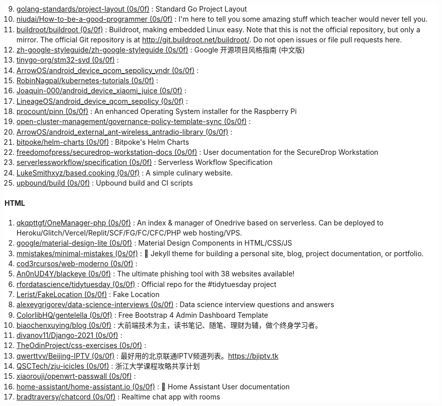 9. [golang-standards/project-layout (0s/0f)](https://github.com/golang-standards/project-layout) : Standard Go Project Layout
10. [niudai/How-to-be-a-good-programmer (0s/0f)](https://github.com/niudai/How-to-be-a-good-programmer) : I'm here to tell you some amazing stuff which teacher would never tell you.
11. [buildroot/buildroot (0s/0f)](https://github.com/buildroot/buildroot) : Buildroot, making embedded Linux easy. Note that this is not the official repository, but only a mirror. The official Git repository is at http://git.buildroot.net/buildroot/. Do not open issues or file pull requests here.
12. [zh-google-styleguide/zh-google-styleguide (0s/0f)](https://github.com/zh-google-styleguide/zh-google-styleguide) : Google 开源项目风格指南 (中文版)
13. [tinygo-org/stm32-svd (0s/0f)](https://github.com/tinygo-org/stm32-svd) : 
14. [ArrowOS/android_device_qcom_sepolicy_vndr (0s/0f)](https://github.com/ArrowOS/android_device_qcom_sepolicy_vndr) : 
15. [RobinNagpal/kubernetes-tutorials (0s/0f)](https://github.com/RobinNagpal/kubernetes-tutorials) : 
16. [Joaquin-000/android_device_xiaomi_juice (0s/0f)](https://github.com/Joaquin-000/android_device_xiaomi_juice) : 
17. [LineageOS/android_device_qcom_sepolicy (0s/0f)](https://github.com/LineageOS/android_device_qcom_sepolicy) : 
18. [procount/pinn (0s/0f)](https://github.com/procount/pinn) : An enhanced Operating System installer for the Raspberry Pi
19. [open-cluster-management/governance-policy-template-sync (0s/0f)](https://github.com/open-cluster-management/governance-policy-template-sync) : 
20. [ArrowOS/android_external_ant-wireless_antradio-library (0s/0f)](https://github.com/ArrowOS/android_external_ant-wireless_antradio-library) : 
21. [bitpoke/helm-charts (0s/0f)](https://github.com/bitpoke/helm-charts) : Bitpoke's Helm Charts
22. [freedomofpress/securedrop-workstation-docs (0s/0f)](https://github.com/freedomofpress/securedrop-workstation-docs) : User documentation for the SecureDrop Workstation
23. [serverlessworkflow/specification (0s/0f)](https://github.com/serverlessworkflow/specification) : Serverless Workflow Specification
24. [LukeSmithxyz/based.cooking (0s/0f)](https://github.com/LukeSmithxyz/based.cooking) : A simple culinary website.
25. [upbound/build (0s/0f)](https://github.com/upbound/build) : Upbound build and CI scripts

#### HTML
1. [qkqpttgf/OneManager-php (0s/0f)](https://github.com/qkqpttgf/OneManager-php) : An index & manager of Onedrive based on serverless. Can be deployed to Heroku/Glitch/Vercel/Replit/SCF/FG/FC/CFC/PHP web hosting/VPS.
2. [google/material-design-lite (0s/0f)](https://github.com/google/material-design-lite) : Material Design Components in HTML/CSS/JS
3. [mmistakes/minimal-mistakes (0s/0f)](https://github.com/mmistakes/minimal-mistakes) : 📐 Jekyll theme for building a personal site, blog, project documentation, or portfolio.
4. [cod3rcursos/web-moderno (0s/0f)](https://github.com/cod3rcursos/web-moderno) : 
5. [An0nUD4Y/blackeye (0s/0f)](https://github.com/An0nUD4Y/blackeye) : The ultimate phishing tool with 38 websites available!
6. [rfordatascience/tidytuesday (0s/0f)](https://github.com/rfordatascience/tidytuesday) : Official repo for the #tidytuesday project
7. [Lerist/FakeLocation (0s/0f)](https://github.com/Lerist/FakeLocation) : Fake Location
8. [alexeygrigorev/data-science-interviews (0s/0f)](https://github.com/alexeygrigorev/data-science-interviews) : Data science interview questions and answers
9. [ColorlibHQ/gentelella (0s/0f)](https://github.com/ColorlibHQ/gentelella) : Free Bootstrap 4 Admin Dashboard Template
10. [biaochenxuying/blog (0s/0f)](https://github.com/biaochenxuying/blog) : 大前端技术为主，读书笔记、随笔、理财为辅，做个终身学习者。
11. [divanov11/Django-2021 (0s/0f)](https://github.com/divanov11/Django-2021) : 
12. [TheOdinProject/css-exercises (0s/0f)](https://github.com/TheOdinProject/css-exercises) : 
13. [qwerttvv/Beijing-IPTV (0s/0f)](https://github.com/qwerttvv/Beijing-IPTV) : 最好用的北京联通IPTV频道列表。https://bjiptv.tk
14. [QSCTech/zju-icicles (0s/0f)](https://github.com/QSCTech/zju-icicles) : 浙江大学课程攻略共享计划
15. [xiaorouji/openwrt-passwall (0s/0f)](https://github.com/xiaorouji/openwrt-passwall) : 
16. [home-assistant/home-assistant.io (0s/0f)](https://github.com/home-assistant/home-assistant.io) : 📘 Home Assistant User documentation
17. [bradtraversy/chatcord (0s/0f)](https://github.com/bradtraversy/chatcord) : Realtime chat app with rooms